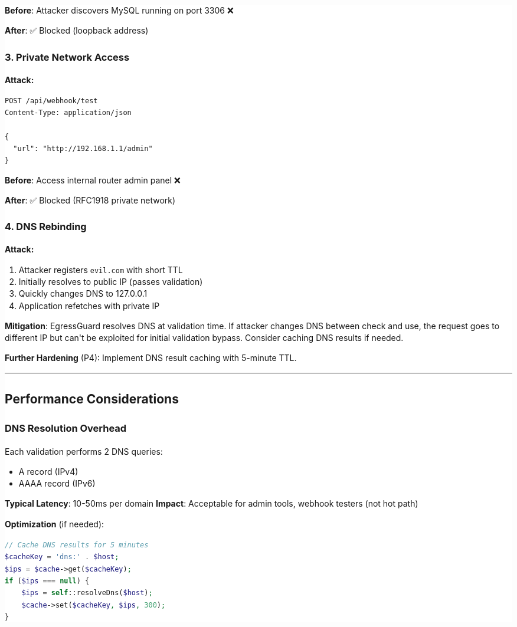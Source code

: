 **Before**: Attacker discovers MySQL running on port 3306 ❌

**After**: ✅ Blocked (loopback address)

### 3. Private Network Access

**Attack:**
```http
POST /api/webhook/test
Content-Type: application/json

{
  "url": "http://192.168.1.1/admin"
}
```

**Before**: Access internal router admin panel ❌

**After**: ✅ Blocked (RFC1918 private network)

### 4. DNS Rebinding

**Attack:**
1. Attacker registers `evil.com` with short TTL
2. Initially resolves to public IP (passes validation)
3. Quickly changes DNS to 127.0.0.1
4. Application refetches with private IP

**Mitigation**: EgressGuard resolves DNS at validation time. If attacker changes DNS between check and use, the request goes to different IP but can't be exploited for initial validation bypass. Consider caching DNS results if needed.

**Further Hardening** (P4): Implement DNS result caching with 5-minute TTL.

---

## Performance Considerations

### DNS Resolution Overhead

Each validation performs 2 DNS queries:
- A record (IPv4)
- AAAA record (IPv6)

**Typical Latency**: 10-50ms per domain
**Impact**: Acceptable for admin tools, webhook testers (not hot path)

**Optimization** (if needed):
```php
// Cache DNS results for 5 minutes
$cacheKey = 'dns:' . $host;
$ips = $cache->get($cacheKey);
if ($ips === null) {
    $ips = self::resolveDns($host);
    $cache->set($cacheKey, $ips, 300);
}
```
